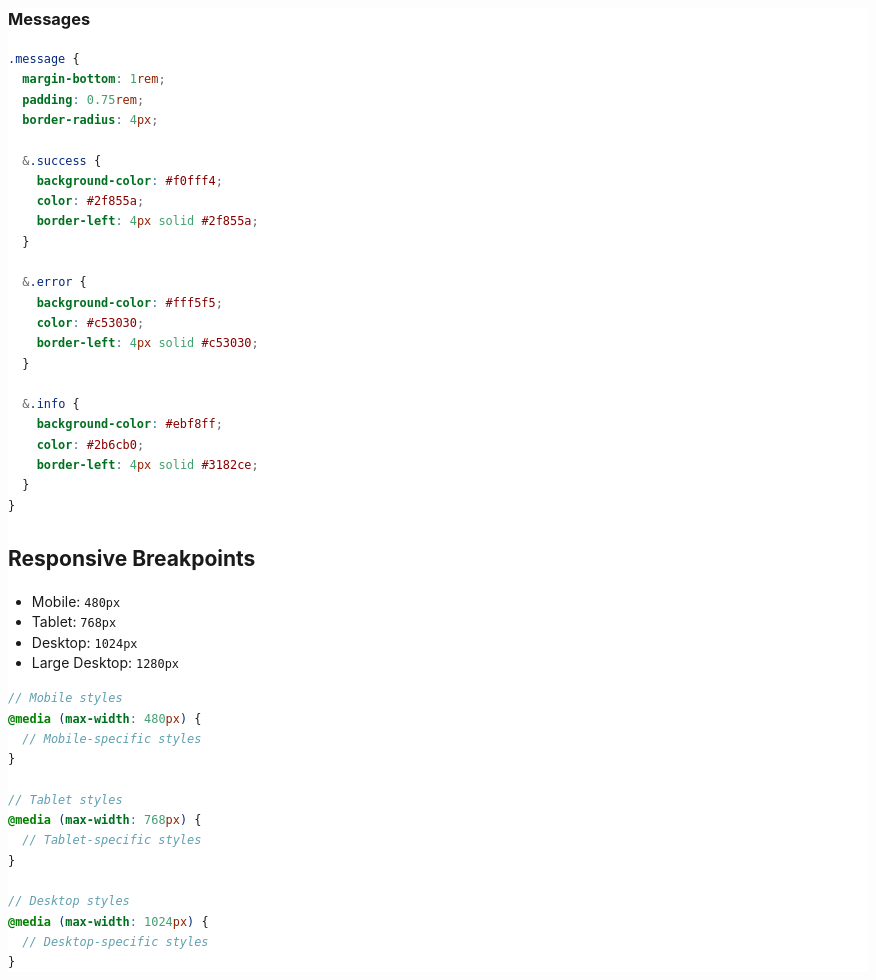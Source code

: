 ### Messages

```scss
.message {
  margin-bottom: 1rem;
  padding: 0.75rem;
  border-radius: 4px;

  &.success {
    background-color: #f0fff4;
    color: #2f855a;
    border-left: 4px solid #2f855a;
  }

  &.error {
    background-color: #fff5f5;
    color: #c53030;
    border-left: 4px solid #c53030;
  }

  &.info {
    background-color: #ebf8ff;
    color: #2b6cb0;
    border-left: 4px solid #3182ce;
  }
}
```

## Responsive Breakpoints

- Mobile: `480px`
- Tablet: `768px`
- Desktop: `1024px`
- Large Desktop: `1280px`

```scss
// Mobile styles
@media (max-width: 480px) {
  // Mobile-specific styles
}

// Tablet styles
@media (max-width: 768px) {
  // Tablet-specific styles
}

// Desktop styles
@media (max-width: 1024px) {
  // Desktop-specific styles
}
```
